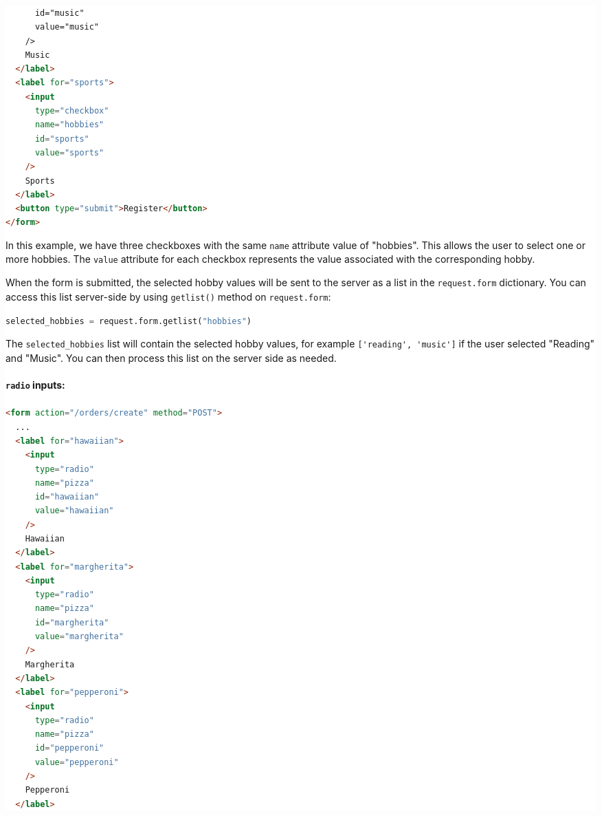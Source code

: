 ```html
      id="music"
      value="music"
    />
    Music
  </label>
  <label for="sports">
    <input
      type="checkbox"
      name="hobbies"
      id="sports"
      value="sports"
    />
    Sports
  </label>
  <button type="submit">Register</button>
</form>

```
In this example, we have three checkboxes with the same `name` attribute value of "hobbies". This allows the user to select one or more hobbies. The `value` attribute for each checkbox represents the value associated with the corresponding hobby.

When the form is submitted, the selected hobby values will be sent to the server as a list in the `request.form` dictionary. You can access this list server-side by using `getlist()` method on `request.form`:

```py
selected_hobbies = request.form.getlist("hobbies")
```
The `selected_hobbies` list will contain the selected hobby values, for example `['reading', 'music']` if the user selected "Reading" and "Music". You can then process this list on the server side as needed.

#### `radio` inputs:
```html
<form action="/orders/create" method="POST">
  ...
  <label for="hawaiian">
    <input
      type="radio"
      name="pizza"
      id="hawaiian"
      value="hawaiian"
    />
    Hawaiian
  </label>
  <label for="margherita">
    <input
      type="radio"
      name="pizza"
      id="margherita"
      value="margherita"
    />
    Margherita
  </label>
  <label for="pepperoni">
    <input
      type="radio"
      name="pizza"
      id="pepperoni"
      value="pepperoni"
    />
    Pepperoni
  </label>
```
